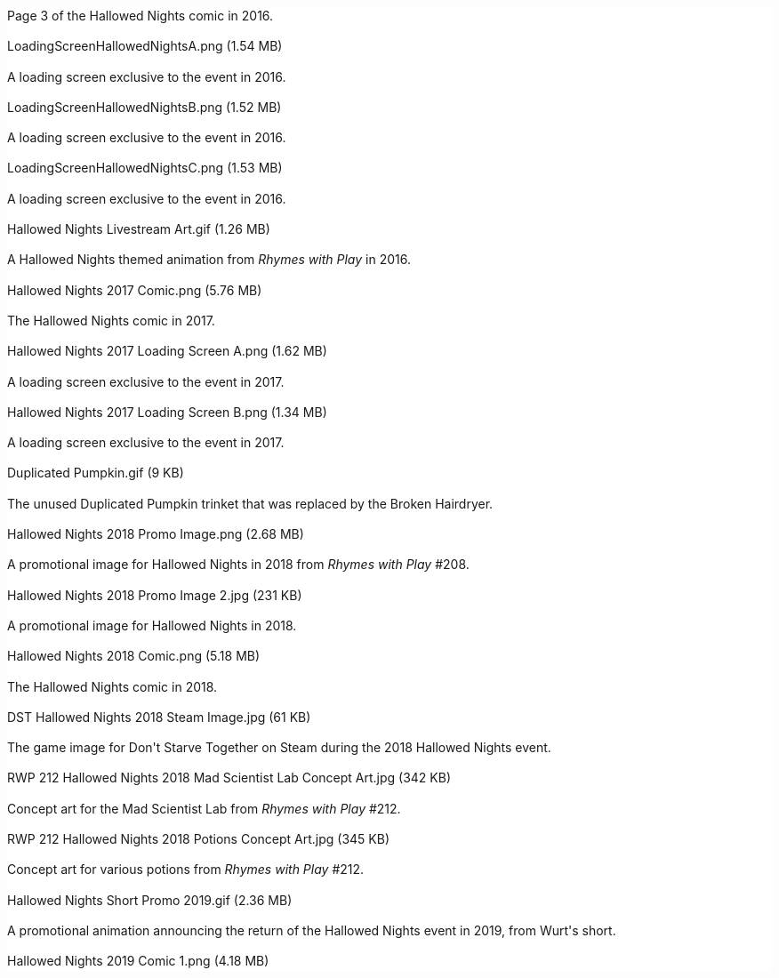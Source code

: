 Page 3 of the Hallowed Nights comic in 2016.

LoadingScreenHallowedNightsA.png (1.54 MB)

A loading screen exclusive to the event in 2016.

LoadingScreenHallowedNightsB.png (1.52 MB)

A loading screen exclusive to the event in 2016.

LoadingScreenHallowedNightsC.png (1.53 MB)

A loading screen exclusive to the event in 2016.

Hallowed Nights Livestream Art.gif (1.26 MB)

A Hallowed Nights themed animation from *Rhymes with Play* in 2016.

Hallowed Nights 2017 Comic.png (5.76 MB)

The Hallowed Nights comic in 2017.

Hallowed Nights 2017 Loading Screen A.png (1.62 MB)

A loading screen exclusive to the event in 2017.

Hallowed Nights 2017 Loading Screen B.png (1.34 MB)

A loading screen exclusive to the event in 2017.

Duplicated Pumpkin.gif (9 KB)

The unused Duplicated Pumpkin trinket that was replaced by the Broken Hairdryer.

Hallowed Nights 2018 Promo Image.png (2.68 MB)

A promotional image for Hallowed Nights in 2018 from *Rhymes with Play* #208.

Hallowed Nights 2018 Promo Image 2.jpg (231 KB)

A promotional image for Hallowed Nights in 2018.

Hallowed Nights 2018 Comic.png (5.18 MB)

The Hallowed Nights comic in 2018.

DST Hallowed Nights 2018 Steam Image.jpg (61 KB)

The game image for Don't Starve Together on Steam during the 2018 Hallowed Nights event.

RWP 212 Hallowed Nights 2018 Mad Scientist Lab Concept Art.jpg (342 KB)

Concept art for the Mad Scientist Lab from *Rhymes with Play* #212.

RWP 212 Hallowed Nights 2018 Potions Concept Art.jpg (345 KB)

Concept art for various potions from *Rhymes with Play* #212.

Hallowed Nights Short Promo 2019.gif (2.36 MB)

A promotional animation announcing the return of the Hallowed Nights event in 2019, from Wurt's short.

Hallowed Nights 2019 Comic 1.png (4.18 MB)
